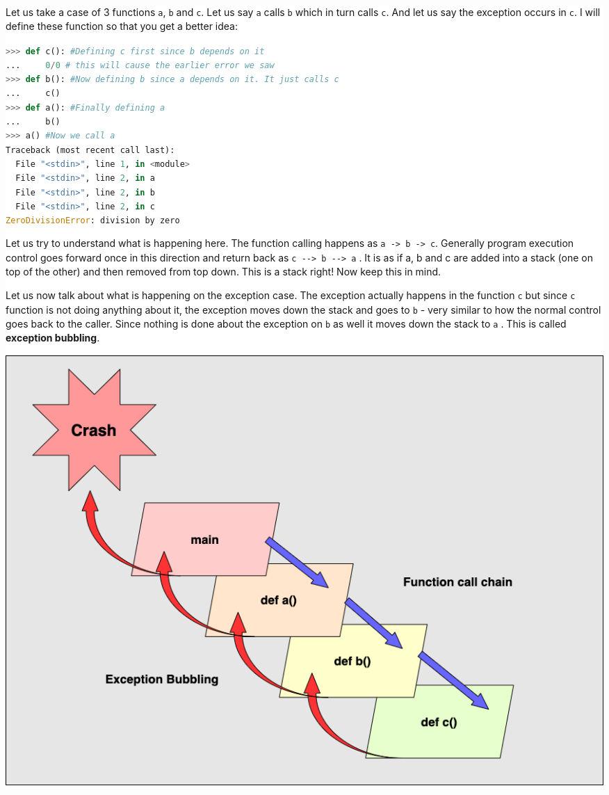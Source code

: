Let us take a case of 3 functions `a`, `b` and `c`. Let us say `a` calls `b` which in turn calls `c`. And let us say the exception occurs in `c`. I will define these function so that you get a better idea:

```python
>>> def c(): #Defining c first since b depends on it 
...     0/0 # this will cause the earlier error we saw
>>> def b(): #Now defining b since a depends on it. It just calls c
...     c()
>>> def a(): #Finally defining a
...     b()
>>> a() #Now we call a
Traceback (most recent call last):
  File "<stdin>", line 1, in <module>
  File "<stdin>", line 2, in a
  File "<stdin>", line 2, in b
  File "<stdin>", line 2, in c
ZeroDivisionError: division by zero
```

Let us try to understand what is happening here. The function calling happens as `a -> b -> c`. Generally program execution control goes forward once in this direction and return back as `c --> b --> a` . It is as if a, b and c are added into a stack (one on top of the other) and then removed from top down. This is a stack right! Now keep this in mind.

Let us now talk about what is happening on the exception case. The exception actually happens in the function `c` but since `c` function is not doing anything about it, the exception moves down the stack and goes to `b` \- very similar to how the normal control goes back to the caller. Since nothing is done about the exception on `b` as well it moves down the stack to `a` . This is called **exception bubbling**.

![exception_bubbling](../images/exception_bubbling.png)

